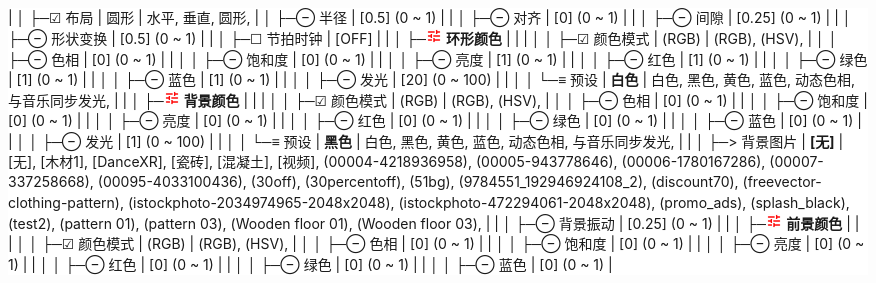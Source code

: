 | │ ├─☑ 布局 | 圆形 | 水平, 垂直, 圆形, 
| │ ├─⊖ 半径 | [0.5] (0 ~ 1) | 
| │ ├─⊖ 对齐 | [0] (0 ~ 1) | 
| │ ├─⊖ 间隙 | [0.25] (0 ~ 1) | 
| │ ├─⊖ 形状变换 | [0.5] (0 ~ 1) | 
| │ ├─☐ 节拍时钟 | [OFF] | 
| │ ├─<img src="/images/icon/ic_tune.png" alt="tune icon"/> **环形颜色** | | 
| │ │ ├─☑ 颜色模式 | (RGB) | (RGB), (HSV), 
| │ │ ├─⊖ 色相 | [0] (0 ~ 1) | 
| │ │ ├─⊖ 饱和度 | [0] (0 ~ 1) | 
| │ │ ├─⊖ 亮度 | [1] (0 ~ 1) | 
| │ │ ├─⊖ 红色 | [1] (0 ~ 1) | 
| │ │ ├─⊖ 绿色 | [1] (0 ~ 1) | 
| │ │ ├─⊖ 蓝色 | [1] (0 ~ 1) | 
| │ │ ├─⊖ 发光 | [20] (0 ~ 100) | 
| │ │ └─≡ 预设 | **白色** | 白色, 黑色, 黄色, 蓝色, 动态色相, 与音乐同步发光,  |
| │ ├─<img src="/images/icon/ic_tune.png" alt="tune icon"/> **背景颜色** | | 
| │ │ ├─☑ 颜色模式 | (RGB) | (RGB), (HSV), 
| │ │ ├─⊖ 色相 | [0] (0 ~ 1) | 
| │ │ ├─⊖ 饱和度 | [0] (0 ~ 1) | 
| │ │ ├─⊖ 亮度 | [0] (0 ~ 1) | 
| │ │ ├─⊖ 红色 | [0] (0 ~ 1) | 
| │ │ ├─⊖ 绿色 | [0] (0 ~ 1) | 
| │ │ ├─⊖ 蓝色 | [0] (0 ~ 1) | 
| │ │ ├─⊖ 发光 | [1] (0 ~ 100) | 
| │ │ └─≡ 预设 | **黑色** | 白色, 黑色, 黄色, 蓝色, 动态色相, 与音乐同步发光,  |
| │ ├─> 背景图片 | **[无]** | [无], [木材1], [DanceXR], [瓷砖], [混凝土], [视频], (00004-4218936958), (00005-943778646), (00006-1780167286), (00007-337258668), (00095-4033100436), (30off), (30percentoff), (51bg), (9784551_192946924108_2), (discount70), (freevector-clothing-pattern), (istockphoto-2034974965-2048x2048), (istockphoto-472294061-2048x2048), (promo_ads), (splash_black), (test2), (pattern 01), (pattern 03), (Wooden floor 01), (Wooden floor 03),  |
| │ ├─⊖ 背景振动 | [0.25] (0 ~ 1) | 
| │ ├─<img src="/images/icon/ic_tune.png" alt="tune icon"/> **前景颜色** | | 
| │ │ ├─☑ 颜色模式 | (RGB) | (RGB), (HSV), 
| │ │ ├─⊖ 色相 | [0] (0 ~ 1) | 
| │ │ ├─⊖ 饱和度 | [0] (0 ~ 1) | 
| │ │ ├─⊖ 亮度 | [0] (0 ~ 1) | 
| │ │ ├─⊖ 红色 | [0] (0 ~ 1) | 
| │ │ ├─⊖ 绿色 | [0] (0 ~ 1) | 
| │ │ ├─⊖ 蓝色 | [0] (0 ~ 1) | 